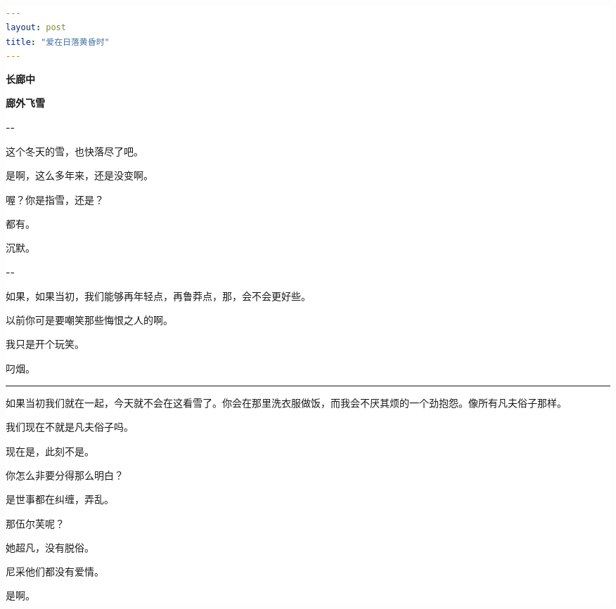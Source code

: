 ```yaml
---
layout: post
title: "爱在日落黄昏时"
---
```



**长廊中**

**廊外飞雪**

-- 
 
这个冬天的雪，也快落尽了吧。
 
 
是啊，这么多年来，还是没变啊。
 
 
喔？你是指雪，还是？
 
 
都有。
 
 
沉默。

-- 
 
 
如果，如果当初，我们能够再年轻点，再鲁莽点，那，会不会更好些。
 
 
以前你可是要嘲笑那些悔恨之人的啊。
 
 
我只是开个玩笑。
 
 
叼烟。

---
 
如果当初我们就在一起，今天就不会在这看雪了。你会在那里洗衣服做饭，而我会不厌其烦的一个劲抱怨。像所有凡夫俗子那样。
 
 
我们现在不就是凡夫俗子吗。
 
 
现在是，此刻不是。
 
 
你怎么非要分得那么明白？
 
 
是世事都在纠缠，弄乱。
 
 
那伍尔芙呢？
 
 
她超凡，没有脱俗。
 
 
尼采他们都没有爱情。
 
 
是啊。
 